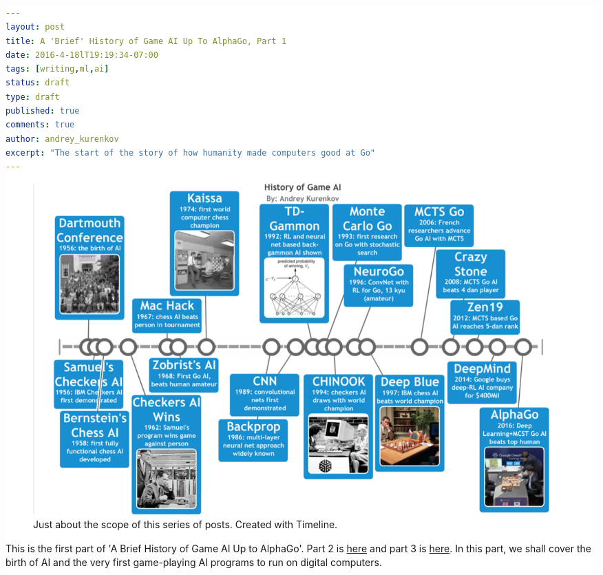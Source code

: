 ```yaml
---
layout: post
title: A 'Brief' History of Game AI Up To AlphaGo, Part 1
date: 2016-4-18lT19:19:34-07:00
tags: [writing,ml,ai]
status: draft
type: draft
published: true
comments: true
author: andrey_kurenkov
excerpt: "The start of the story of how humanity made computers good at Go"
---
```

<figure>
  <a href="/writing/images/2016-4-15-a-brief-history-of-game-ai/0-history.png">
    <img class="postimageactual" src="/writing/images/2016-4-15-a-brief-history-of-game-ai/0-history.png" alt="History"/>
  </a>  
 <figcaption>Just about the scope of this series of posts. Created with <a src="http://www.readwritethink.org/classroom-resources/student-interactives/timeline-30007.html">Timeline</a>.</figcaption>
</figure>

This is the first part of 'A Brief History of Game AI Up to AlphaGo'. Part 2 is [here](http://www.andreykurenkov.com/writing/a-brief-history-of-game-ai-up-to-alphago-part-2) and part 3 is [here](http://www.andreykurenkov.com/writing/a-brief-history-of-game-ai-up-to-alphago-3). In this part, we shall cover the birth of AI and the very first game-playing AI programs to run on digital computers.


[^AlphaGo]: David Silver, Aja Huang, Christopher J. Maddison, Arthur Guez, Laurent Sifre, George van den Driessche, Julian Schrittwieser, Ioannis Antonoglou, Veda Panneershelvam, Marc Lanctot, Sander Dieleman, Dominik Grewe, John Nham, Nal Kalchbrenner, Ilya Sutskever, Timothy Lillicrap, Madeleine Leach, Koray Kavukcuoglu, Thore Graepel & Demis Hassabis (2016). Mastering the game of Go with deep neural networks and tree search. Nature, 529, 484-503.
[^ShannonChess]: Shannon, C. E. (1988). [Programming a computer for playing chess](http://vision.unipv.it/IA1/aa2009-2010/ProgrammingaComputerforPlayingChess.pdf) (pp. 2-13). Springer New York.
[^short_chess_history]: A Jenery (2008). A Short History of Computer Chess. chess.com [link](https://www.chess.com/article/view/a-short-history-of-computer-chess)
[^TuringChess]: Alan Turing (1953). Chess. part of the collection Digital Computers Applied to Games. in Bertram Vivian Bowden (editor), Faster Than Thought, a symposium on digital computing machines, reprinted 1988 in Computer Chess Compendium
[^SamulCheckers]: Samuel, A. L. (1959). Some studies in machine learning using the game of checkers. IBM Journal of research and development, 3(3), 210-229.
[^BernsteinChess]: Bernstein, A., & Roberts, M. D. V. (1958). [Computer v chess-player](http://archive.computerhistory.org/projects/chess/related_materials/text/2-2.Computer_V_ChessPlayer.Bernstein_Roberts.Scientific_American.June-1958/Computer_V_ChessPlayer.Bernstein_Roberts.Scientific_American.June-1958.062303059.sm.pdf). Scientific American, 198(6), 96-105.